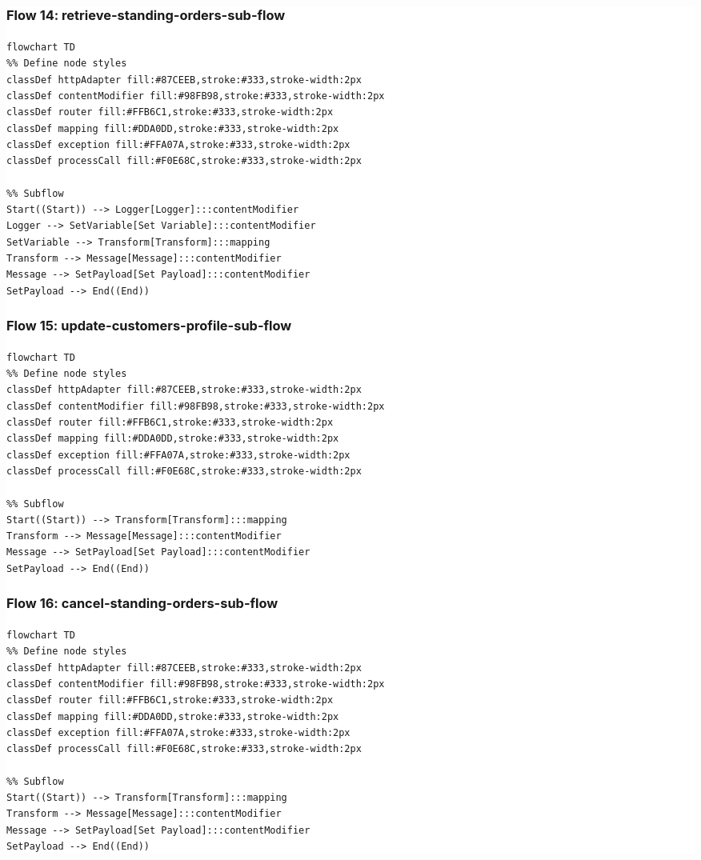 ### Flow 14: retrieve-standing-orders-sub-flow

```mermaid
flowchart TD
%% Define node styles
classDef httpAdapter fill:#87CEEB,stroke:#333,stroke-width:2px
classDef contentModifier fill:#98FB98,stroke:#333,stroke-width:2px
classDef router fill:#FFB6C1,stroke:#333,stroke-width:2px
classDef mapping fill:#DDA0DD,stroke:#333,stroke-width:2px
classDef exception fill:#FFA07A,stroke:#333,stroke-width:2px
classDef processCall fill:#F0E68C,stroke:#333,stroke-width:2px

%% Subflow
Start((Start)) --> Logger[Logger]:::contentModifier
Logger --> SetVariable[Set Variable]:::contentModifier
SetVariable --> Transform[Transform]:::mapping
Transform --> Message[Message]:::contentModifier
Message --> SetPayload[Set Payload]:::contentModifier
SetPayload --> End((End))
```

### Flow 15: update-customers-profile-sub-flow

```mermaid
flowchart TD
%% Define node styles
classDef httpAdapter fill:#87CEEB,stroke:#333,stroke-width:2px
classDef contentModifier fill:#98FB98,stroke:#333,stroke-width:2px
classDef router fill:#FFB6C1,stroke:#333,stroke-width:2px
classDef mapping fill:#DDA0DD,stroke:#333,stroke-width:2px
classDef exception fill:#FFA07A,stroke:#333,stroke-width:2px
classDef processCall fill:#F0E68C,stroke:#333,stroke-width:2px

%% Subflow
Start((Start)) --> Transform[Transform]:::mapping
Transform --> Message[Message]:::contentModifier
Message --> SetPayload[Set Payload]:::contentModifier
SetPayload --> End((End))
```

### Flow 16: cancel-standing-orders-sub-flow

```mermaid
flowchart TD
%% Define node styles
classDef httpAdapter fill:#87CEEB,stroke:#333,stroke-width:2px
classDef contentModifier fill:#98FB98,stroke:#333,stroke-width:2px
classDef router fill:#FFB6C1,stroke:#333,stroke-width:2px
classDef mapping fill:#DDA0DD,stroke:#333,stroke-width:2px
classDef exception fill:#FFA07A,stroke:#333,stroke-width:2px
classDef processCall fill:#F0E68C,stroke:#333,stroke-width:2px

%% Subflow
Start((Start)) --> Transform[Transform]:::mapping
Transform --> Message[Message]:::contentModifier
Message --> SetPayload[Set Payload]:::contentModifier
SetPayload --> End((End))
```
